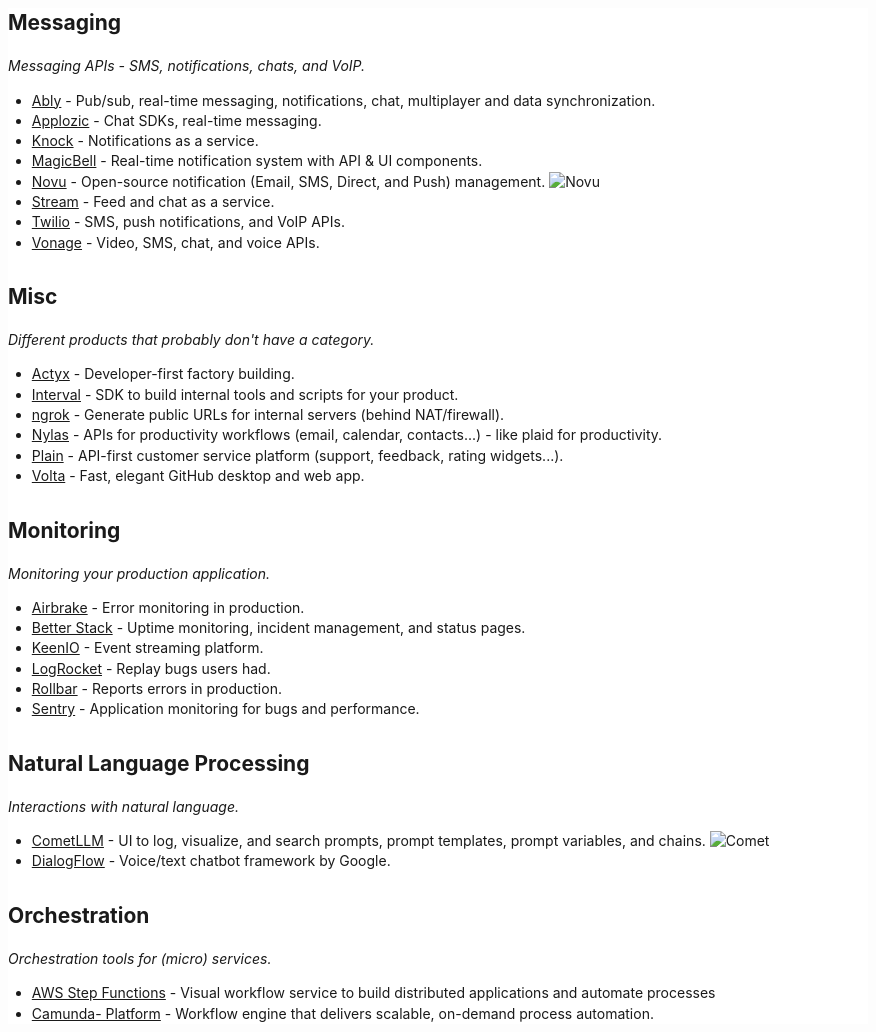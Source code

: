 ## Messaging
*Messaging APIs - SMS, notifications, chats, and VoIP.*
* [Ably](https://ably.com) - Pub/sub, real-time messaging, notifications, chat, multiplayer and data synchronization.
* [Applozic](https://www.applozic.com/) - Chat SDKs, real-time messaging.
* [Knock](https://knock.app) - Notifications as a service.
* [MagicBell](https://www.magicbell.com/) - Real-time notification system with API & UI components.
* [Novu](https://novu.co/) - Open-source notification (Email, SMS, Direct, and Push) management. ![Novu](https://img.shields.io/github/contributors-anon/novuhq/novu?style=flat-square&logo=github&labelColor=%230D1117&color=%23161B22)
* [Stream](https://getstream.io/) - Feed and chat as a service.
* [Twilio](https://www.twilio.com/) - SMS, push notifications, and VoIP APIs.
* [Vonage](https://www.vonage.com) - Video, SMS, chat, and voice APIs.

## Misc
*Different products that probably don't have a category.*
* [Actyx](https://www.actyx.com/) - Developer-first factory building.
* [Interval](https://interval.com/) - SDK to build internal tools and scripts for your product.
* [ngrok](https://ngrok.com/) - Generate public URLs for internal servers (behind NAT/firewall).
* [Nylas](https://www.nylas.com/) - APIs for productivity workflows (email, calendar, contacts...) - like plaid for productivity.
* [Plain](https://plain.com) - API-first customer service platform (support, feedback, rating widgets...).
* [Volta](https://volta.net) - Fast, elegant GitHub desktop and web app.

## Monitoring
*Monitoring your production application.*
* [Airbrake](https://airbrake.io) - Error monitoring in production.
* [Better Stack](https://betterstack.com/) - Uptime monitoring, incident management, and status pages.
* [KeenIO](https://keen.io/) - Event streaming platform.
* [LogRocket](https://logrocket.com/) - Replay bugs users had.
* [Rollbar](https://rollbar.com/) - Reports errors in production.
* [Sentry](https://sentry.io/) - Application monitoring for bugs and performance.

## Natural Language Processing
*Interactions with natural language.*
* [CometLLM](https://github.com/comet-ml/comet-llm) - UI to log, visualize, and search prompts, prompt templates, prompt variables, and chains. ![Comet](https://img.shields.io/github/contributors-anon/comet-ml/comet-llm?style=flat-square&logo=github&labelColor=%230D1117&color=%23161B22)
* [DialogFlow](https://cloud.google.com/dialogflow) - Voice/text chatbot framework by Google. 

## Orchestration
*Orchestration tools for (micro) services.*
* [AWS Step Functions](https://aws.amazon.com/step-functions/) - Visual workflow service to build distributed applications and automate processes
* [Camunda- Platform](https://camunda.com/) - Workflow engine that delivers scalable, on-demand process automation.
